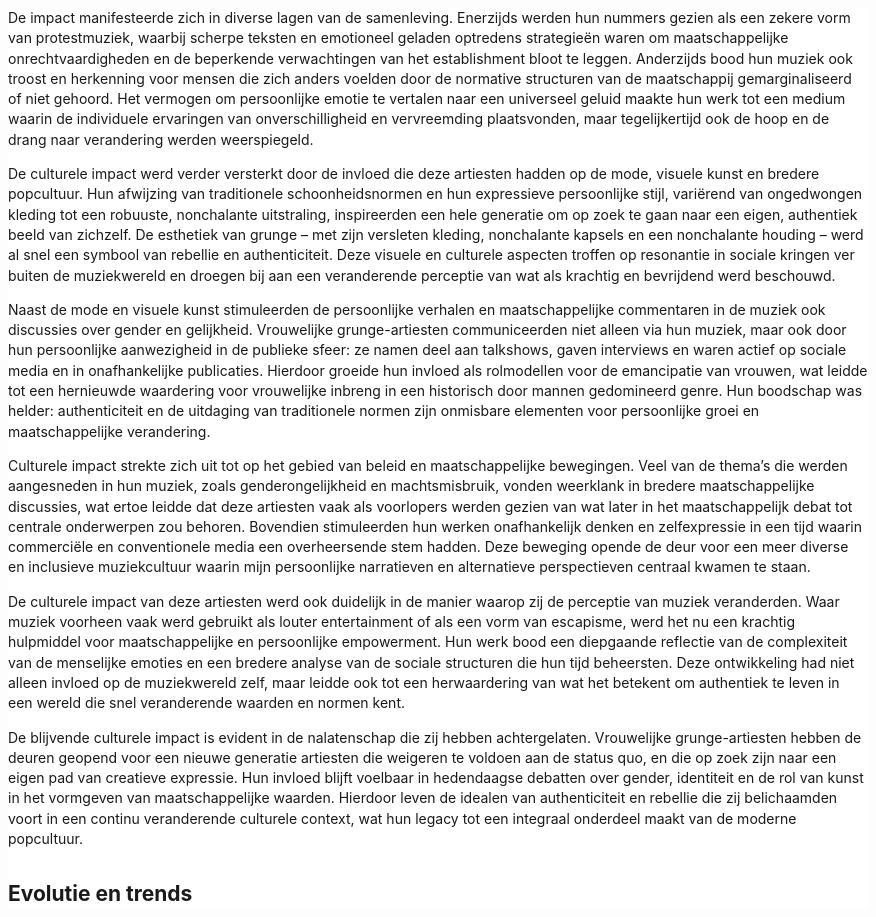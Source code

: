 De impact manifesteerde zich in diverse lagen van de samenleving. Enerzijds werden hun nummers gezien als een zekere vorm van protestmuziek, waarbij scherpe teksten en emotioneel geladen optredens strategieën waren om maatschappelijke onrechtvaardigheden en de beperkende verwachtingen van het establishment bloot te leggen. Anderzijds bood hun muziek ook troost en herkenning voor mensen die zich anders voelden door de normative structuren van de maatschappij gemarginaliseerd of niet gehoord. Het vermogen om persoonlijke emotie te vertalen naar een universeel geluid maakte hun werk tot een medium waarin de individuele ervaringen van onverschilligheid en vervreemding plaatsvonden, maar tegelijkertijd ook de hoop en de drang naar verandering werden weerspiegeld.

De culturele impact werd verder versterkt door de invloed die deze artiesten hadden op de mode, visuele kunst en bredere popcultuur. Hun afwijzing van traditionele schoonheidsnormen en hun expressieve persoonlijke stijl, variërend van ongedwongen kleding tot een robuuste, nonchalante uitstraling, inspireerden een hele generatie om op zoek te gaan naar een eigen, authentiek beeld van zichzelf. De esthetiek van grunge – met zijn versleten kleding, nonchalante kapsels en een nonchalante houding – werd al snel een symbool van rebellie en authenticiteit. Deze visuele en culturele aspecten troffen op resonantie in sociale kringen ver buiten de muziekwereld en droegen bij aan een veranderende perceptie van wat als krachtig en bevrijdend werd beschouwd.

Naast de mode en visuele kunst stimuleerden de persoonlijke verhalen en maatschappelijke commentaren in de muziek ook discussies over gender en gelijkheid. Vrouwelijke grunge-artiesten communiceerden niet alleen via hun muziek, maar ook door hun persoonlijke aanwezigheid in de publieke sfeer: ze namen deel aan talkshows, gaven interviews en waren actief op sociale media en in onafhankelijke publicaties. Hierdoor groeide hun invloed als rolmodellen voor de emancipatie van vrouwen, wat leidde tot een hernieuwde waardering voor vrouwelijke inbreng in een historisch door mannen gedomineerd genre. Hun boodschap was helder: authenticiteit en de uitdaging van traditionele normen zijn onmisbare elementen voor persoonlijke groei en maatschappelijke verandering.

Culturele impact strekte zich uit tot op het gebied van beleid en maatschappelijke bewegingen. Veel van de thema’s die werden aangesneden in hun muziek, zoals genderongelijkheid en machtsmisbruik, vonden weerklank in bredere maatschappelijke discussies, wat ertoe leidde dat deze artiesten vaak als voorlopers werden gezien van wat later in het maatschappelijk debat tot centrale onderwerpen zou behoren. Bovendien stimuleerden hun werken onafhankelijk denken en zelfexpressie in een tijd waarin commerciële en conventionele media een overheersende stem hadden. Deze beweging opende de deur voor een meer diverse en inclusieve muziekcultuur waarin mijn persoonlijke narratieven en alternatieve perspectieven centraal kwamen te staan.

De culturele impact van deze artiesten werd ook duidelijk in de manier waarop zij de perceptie van muziek veranderden. Waar muziek voorheen vaak werd gebruikt als louter entertainment of als een vorm van escapisme, werd het nu een krachtig hulpmiddel voor maatschappelijke en persoonlijke empowerment. Hun werk bood een diepgaande reflectie van de complexiteit van de menselijke emoties en een bredere analyse van de sociale structuren die hun tijd beheersten. Deze ontwikkeling had niet alleen invloed op de muziekwereld zelf, maar leidde ook tot een herwaardering van wat het betekent om authentiek te leven in een wereld die snel veranderende waarden en normen kent.

De blijvende culturele impact is evident in de nalatenschap die zij hebben achtergelaten. Vrouwelijke grunge-artiesten hebben de deuren geopend voor een nieuwe generatie artiesten die weigeren te voldoen aan de status quo, en die op zoek zijn naar een eigen pad van creatieve expressie. Hun invloed blijft voelbaar in hedendaagse debatten over gender, identiteit en de rol van kunst in het vormgeven van maatschappelijke waarden. Hierdoor leven de idealen van authenticiteit en rebellie die zij belichaamden voort in een continu veranderende culturele context, wat hun legacy tot een integraal onderdeel maakt van de moderne popcultuur.


## Evolutie en trends
